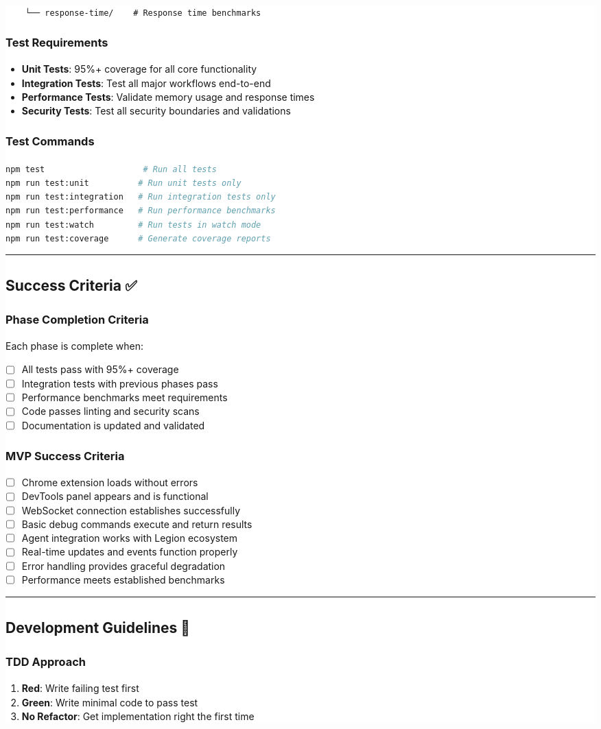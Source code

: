 ```
    └── response-time/    # Response time benchmarks
```

### Test Requirements
- **Unit Tests**: 95%+ coverage for all core functionality
- **Integration Tests**: Test all major workflows end-to-end
- **Performance Tests**: Validate memory usage and response times
- **Security Tests**: Test all security boundaries and validations

### Test Commands
```bash
npm test                    # Run all tests
npm run test:unit          # Run unit tests only
npm run test:integration   # Run integration tests only
npm run test:performance   # Run performance benchmarks
npm run test:watch         # Run tests in watch mode
npm run test:coverage      # Generate coverage reports
```

---

## Success Criteria ✅

### Phase Completion Criteria
Each phase is complete when:
- [ ] All tests pass with 95%+ coverage
- [ ] Integration tests with previous phases pass
- [ ] Performance benchmarks meet requirements
- [ ] Code passes linting and security scans
- [ ] Documentation is updated and validated

### MVP Success Criteria
- [ ] Chrome extension loads without errors
- [ ] DevTools panel appears and is functional
- [ ] WebSocket connection establishes successfully
- [ ] Basic debug commands execute and return results
- [ ] Agent integration works with Legion ecosystem
- [ ] Real-time updates and events function properly
- [ ] Error handling provides graceful degradation
- [ ] Performance meets established benchmarks

---

## Development Guidelines 📝

### TDD Approach
1. **Red**: Write failing test first
2. **Green**: Write minimal code to pass test
3. **No Refactor**: Get implementation right the first time

